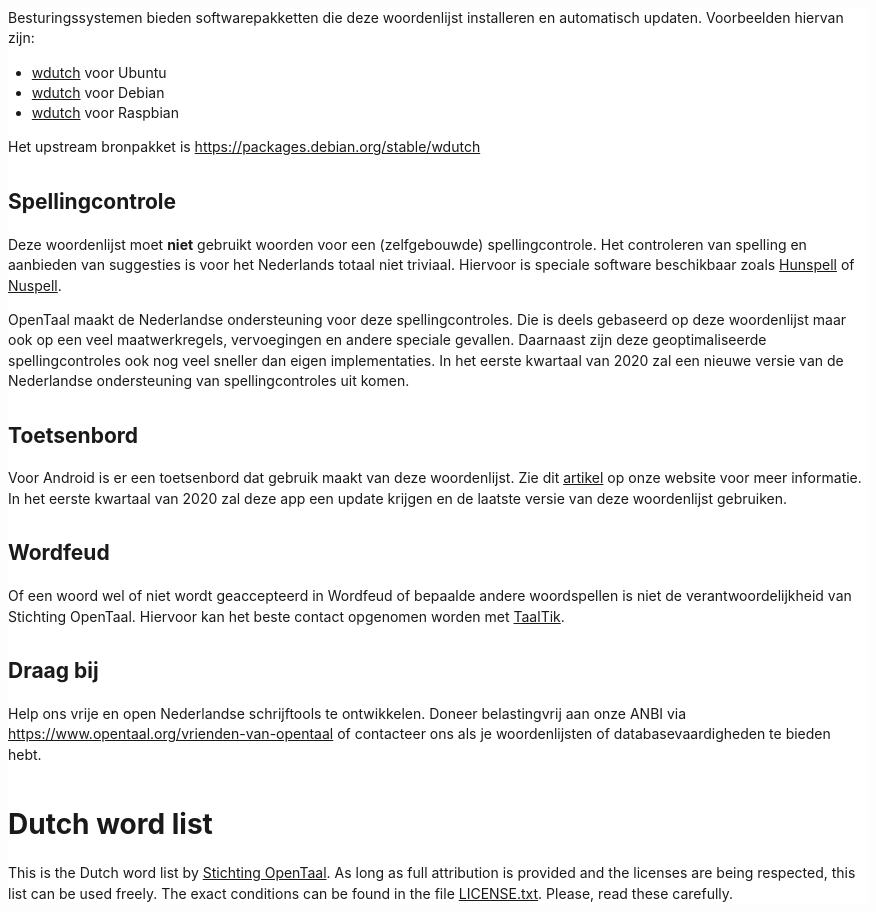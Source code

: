 Besturingssystemen bieden softwarepakketten die deze woordenlijst installeren en
automatisch updaten. Voorbeelden hiervan zijn:
- [wdutch](https://packages.ubuntu.com/search?keywords=wdutch) voor Ubuntu
- [wdutch](https://packages.debian.org/search?keywords=wdutch) voor Debian
- [wdutch](https://raspberryconnect.com/sitesearch?q=wdutch) voor Raspbian

Het upstream bronpakket is https://packages.debian.org/stable/wdutch


## Spellingcontrole

Deze woordenlijst moet **niet** gebruikt woorden voor een (zelfgebouwde)
spellingcontrole. Het controleren van spelling en aanbieden van suggesties is
voor het Nederlands totaal niet triviaal. Hiervoor is speciale software
beschikbaar zoals [Hunspell](https://hunspell.github.io) of
[Nuspell](https://nuspell.github.io).

OpenTaal maakt de Nederlandse ondersteuning voor deze spellingcontroles. Die is
deels gebaseerd op deze woordenlijst maar ook op een veel maatwerkregels,
vervoegingen en andere speciale gevallen. Daarnaast zijn deze geoptimaliseerde
spellingcontroles ook nog veel sneller dan eigen implementaties. In het eerste
kwartaal van 2020 zal een nieuwe versie van de Nederlandse ondersteuning van
spellingcontroles uit komen.

## Toetsenbord

Voor Android is er een toetsenbord dat gebruik maakt van deze woordenlijst. Zie
dit
[artikel](https://www.opentaal.org/het-laatste-nieuws/projectnieuws/51-publicaties/221-anysoftkeyboard)
op onze website voor meer informatie. In het eerste kwartaal van 2020 zal deze
app een update krijgen en de laatste versie van deze woordenlijst gebruiken.


## Wordfeud

Of een woord wel of niet wordt geaccepteerd in Wordfeud of bepaalde andere
woordspellen is niet de verantwoordelijkheid van Stichting OpenTaal. Hiervoor
kan het beste contact opgenomen worden met [TaalTik](https://taaltik.nl).

## Draag bij

Help ons vrije en open Nederlandse schrijftools te ontwikkelen. Doneer
belastingvrij aan onze ANBI via https://www.opentaal.org/vrienden-van-opentaal
of contacteer ons als je woordenlijsten of databasevaardigheden te bieden hebt.


# Dutch word list

This is the Dutch word list by [Stichting OpenTaal](https://www.opentaal.org).
As long as full attribution is provided and the licenses are being respected,
this list can be used freely. The exact conditions can be found in the file
[LICENSE.txt](LICENSE.txt). Please, read these carefully.
